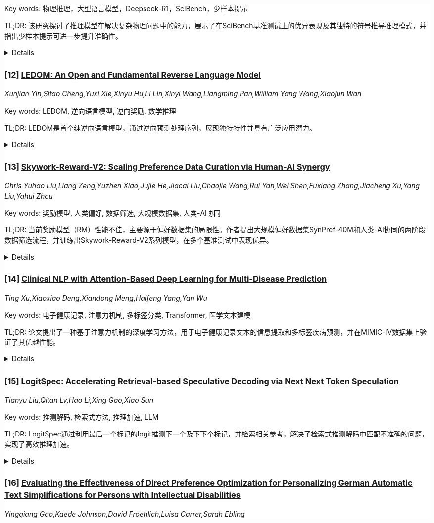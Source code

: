 Key words: 物理推理，大型语言模型，Deepseek-R1，SciBench，少样本提示

TL;DR: 该研究探讨了推理模型在解决复杂物理问题中的能力，展示了在SciBench基准测试上的优异表现及其独特的符号推导推理模式，并指出少样本提示可进一步提升准确性。

<details><summary>Details</summary></details>


### [12] [LEDOM: An Open and Fundamental Reverse Language Model](https://arxiv.org/abs/2507.01335)
*Xunjian Yin,Sitao Cheng,Yuxi Xie,Xinyu Hu,Li Lin,Xinyi Wang,Liangming Pan,William Yang Wang,Xiaojun Wan*

Key words: LEDOM, 逆向语言模型, 逆向奖励, 数学推理

TL;DR: LEDOM是首个纯逆向语言模型，通过逆向预测处理序列，展现独特特性并具有广泛应用潜力。

<details><summary>Details</summary></details>


### [13] [Skywork-Reward-V2: Scaling Preference Data Curation via Human-AI Synergy](https://arxiv.org/abs/2507.01352)
*Chris Yuhao Liu,Liang Zeng,Yuzhen Xiao,Jujie He,Jiacai Liu,Chaojie Wang,Rui Yan,Wei Shen,Fuxiang Zhang,Jiacheng Xu,Yang Liu,Yahui Zhou*

Key words: 奖励模型, 人类偏好, 数据筛选, 大规模数据集, 人类-AI协同

TL;DR: 当前奖励模型（RM）性能不佳，主要源于偏好数据集的局限性。作者提出大规模偏好数据集SynPref-40M和人类-AI协同的两阶段数据筛选流程，并训练出Skywork-Reward-V2系列模型，在多个基准测试中表现优异。

<details><summary>Details</summary></details>


### [14] [Clinical NLP with Attention-Based Deep Learning for Multi-Disease Prediction](https://arxiv.org/abs/2507.01437)
*Ting Xu,Xiaoxiao Deng,Xiandong Meng,Haifeng Yang,Yan Wu*

Key words: 电子健康记录, 注意力机制, 多标签分类, Transformer, 医学文本建模

TL;DR: 论文提出了一种基于注意力机制的深度学习方法，用于电子健康记录文本的信息提取和多标签疾病预测，并在MIMIC-IV数据集上验证了其优越性能。

<details><summary>Details</summary></details>


### [15] [LogitSpec: Accelerating Retrieval-based Speculative Decoding via Next Next Token Speculation](https://arxiv.org/abs/2507.01449)
*Tianyu Liu,Qitan Lv,Hao Li,Xing Gao,Xiao Sun*

Key words: 推测解码, 检索式方法, 推理加速, LLM

TL;DR: LogitSpec通过利用最后一个标记的logit推测下一个及下下个标记，并检索相关参考，解决了检索式推测解码中匹配不准确的问题，实现了高效推理加速。

<details><summary>Details</summary></details>


### [16] [Evaluating the Effectiveness of Direct Preference Optimization for Personalizing German Automatic Text Simplifications for Persons with Intellectual Disabilities](https://arxiv.org/abs/2507.01479)
*Yingqiang Gao,Kaede Johnson,David Froehlich,Luisa Carrer,Sarah Ebling*
